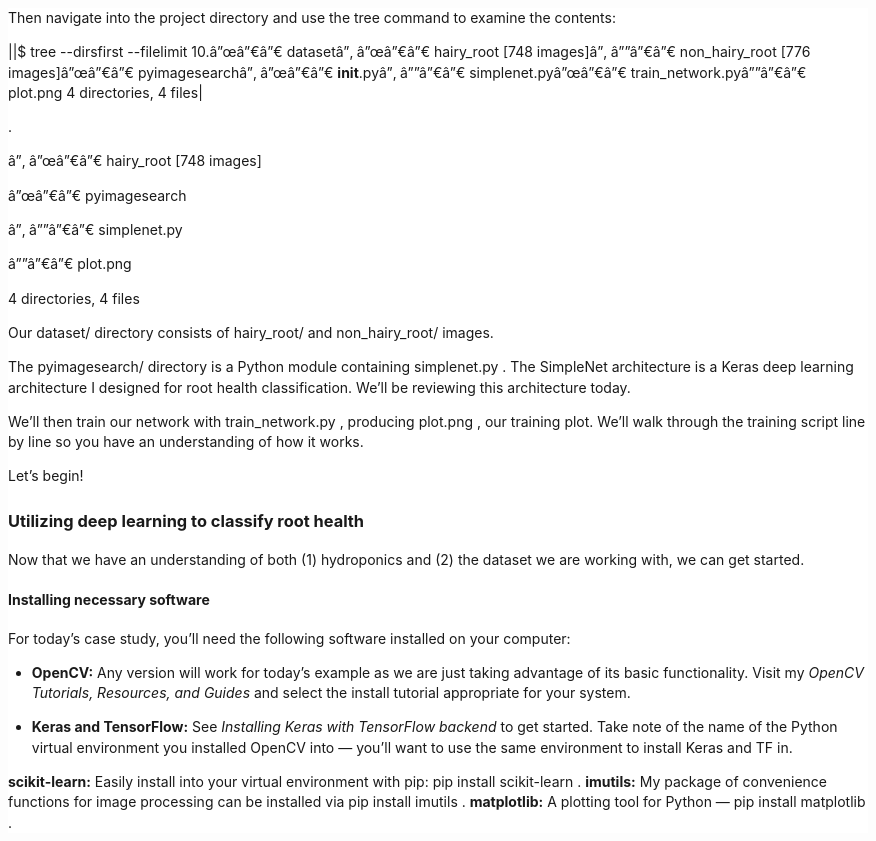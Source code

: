 Then navigate into the project directory and use the 
tree command to examine the contents:



||$ tree --dirsfirst --filelimit 10.â”œâ”€â”€ datasetâ”‚ â”œâ”€â”€ hairy_root [748 images]â”‚ â””â”€â”€ non_hairy_root [776 images]â”œâ”€â”€ pyimagesearchâ”‚ â”œâ”€â”€ __init__.pyâ”‚ â””â”€â”€ simplenet.pyâ”œâ”€â”€ train_network.pyâ””â”€â”€ plot.png 4 directories, 4 files|

.

â”‚ â”œâ”€â”€ hairy_root [748 images]

â”œâ”€â”€ pyimagesearch

â”‚ â””â”€â”€ simplenet.py

â””â”€â”€ plot.png

4 directories, 4 files

Our 
dataset/ directory consists of 
hairy_root/ and 
non_hairy_root/ images.

The 
pyimagesearch/ directory is a Python module containing 
simplenet.py . The 
SimpleNet architecture is a Keras deep learning architecture I designed for root health classification. We’ll be reviewing this architecture today.

We’ll then train our network with 
train_network.py , producing 
plot.png , our training plot. We’ll walk through the training script line by line so you have an understanding of how it works.

Let’s begin!

### Utilizing deep learning to classify root health

Now that we have an understanding of both (1) hydroponics and (2) the dataset we are working with, we can get started.

#### Installing necessary software

For today’s case study, you’ll need the following software installed on your computer:

- **OpenCV:** Any version will work for today’s example as we are just taking advantage of its basic functionality. Visit my *OpenCV Tutorials, Resources, and Guides* and select the install tutorial appropriate for your system.

- **Keras and TensorFlow:** See *Installing Keras with TensorFlow backend* to get started. Take note of the name of the Python virtual environment you installed OpenCV into — you’ll want to use the same environment to install Keras and TF in.

**scikit-learn:** Easily install into your virtual environment with pip: 
pip install scikit-learn .
**imutils:** My package of convenience functions for image processing can be installed via 
pip install imutils .
**matplotlib:** A plotting tool for Python — 
pip install matplotlib .
